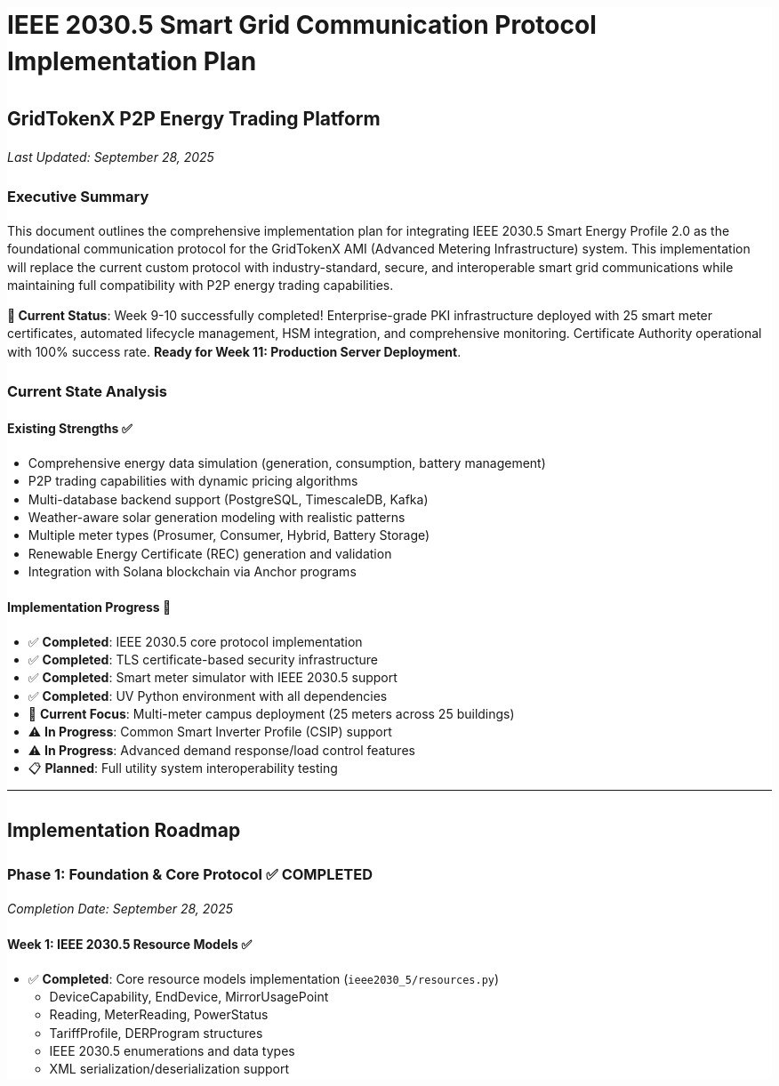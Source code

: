 # IEEE 2030.5 Smart Grid Communication Protocol Implementation Plan
## GridTokenX P2P Energy Trading Platform

*Last Updated: September 28, 2025*

### **Executive Summary**

This document outlines the comprehensive implementation plan for integrating IEEE 2030.5 Smart Energy Profile 2.0 as the foundational communication protocol for the GridTokenX AMI (Advanced Metering Infrastructure) system. This implementation will replace the current custom protocol with industry-standard, secure, and interoperable smart grid communications while maintaining full compatibility with P2P energy trading capabilities.

**🎯 Current Status**: Week 9-10 successfully completed! Enterprise-grade PKI infrastructure deployed with 25 smart meter certificates, automated lifecycle management, HSM integration, and comprehensive monitoring. Certificate Authority operational with 100% success rate. **Ready for Week 11: Production Server Deployment**.

### **Current State Analysis**

#### **Existing Strengths** ✅
- Comprehensive energy data simulation (generation, consumption, battery management)
- P2P trading capabilities with dynamic pricing algorithms
- Multi-database backend support (PostgreSQL, TimescaleDB, Kafka)
- Weather-aware solar generation modeling with realistic patterns
- Multiple meter types (Prosumer, Consumer, Hybrid, Battery Storage)
- Renewable Energy Certificate (REC) generation and validation
- Integration with Solana blockchain via Anchor programs

#### **Implementation Progress** 🚀
- ✅ **Completed**: IEEE 2030.5 core protocol implementation
- ✅ **Completed**: TLS certificate-based security infrastructure  
- ✅ **Completed**: Smart meter simulator with IEEE 2030.5 support
- ✅ **Completed**: UV Python environment with all dependencies
- 🎯 **Current Focus**: Multi-meter campus deployment (25 meters across 25 buildings)
- ⚠️ **In Progress**: Common Smart Inverter Profile (CSIP) support
- ⚠️ **In Progress**: Advanced demand response/load control features
- 📋 **Planned**: Full utility system interoperability testing

---

## **Implementation Roadmap**

### **Phase 1: Foundation & Core Protocol ✅ COMPLETED**
*Completion Date: September 28, 2025*

#### **Week 1: IEEE 2030.5 Resource Models** ✅
- ✅ **Completed**: Core resource models implementation (`ieee2030_5/resources.py`)
  - DeviceCapability, EndDevice, MirrorUsagePoint
  - Reading, MeterReading, PowerStatus
  - TariffProfile, DERProgram structures
  - IEEE 2030.5 enumerations and data types
  - XML serialization/deserialization support
